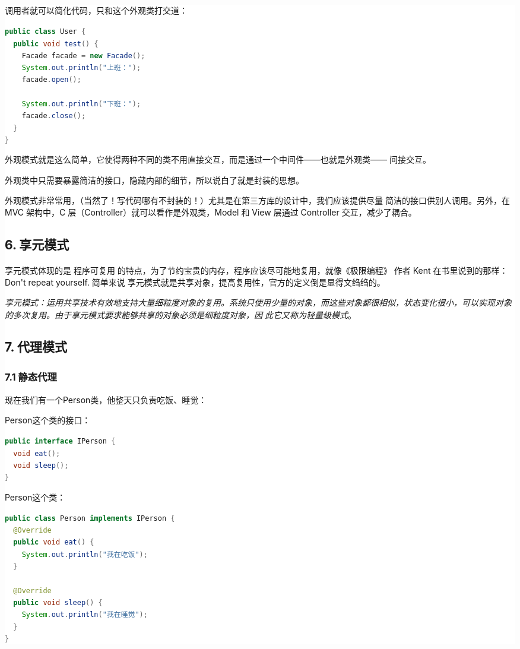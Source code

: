 调用者就可以简化代码，只和这个外观类打交道：

```java
public class User {
  public void test() {
    Facade facade = new Facade();
    System.out.println("上班：");
    facade.open();
    
    System.out.println("下班：");
    facade.close();
  }
}
```

外观模式就是这么简单，它使得两种不同的类不⽤直接交互，⽽是通过⼀个中间件——也就是外观类—— 间接交互。

外观类中只需要暴露简洁的接⼝，隐藏内部的细节，所以说⽩了就是封装的思想。 

外观模式⾮常常⽤，（当然了！写代码哪有不封装的！）尤其是在第三⽅库的设计中，我们应该提供尽量 简洁的接⼝供别⼈调⽤。另外，在 MVC 架构中，C 层（Controller）就可以看作是外观类，Model 和 View 层通过 Controller 交互，减少了耦合。

## 6. 享元模式

享元模式体现的是 程序可复⽤ 的特点，为了节约宝贵的内存，程序应该尽可能地复⽤，就像《极限编程》 作者 Kent 在书⾥说到的那样：Don't repeat yourself. 简单来说 享元模式就是共享对象，提⾼复⽤性，官⽅的定义倒是显得⽂绉绉的。

*享元模式：运⽤共享技术有效地⽀持⼤量细粒度对象的复⽤。系统只使⽤少量的对象，⽽这些对象都很相似，状态变化很⼩，可以实现对象的多次复⽤。由于享元模式要求能够共享的对象必须是细粒度对象，因 此它⼜称为轻量级模式*。

## 7. 代理模式

### 7.1 静态代理

现在我们有一个Person类，他整天只负责吃饭、睡觉：

Person这个类的接口：

```java
public interface IPerson {
  void eat();
  void sleep();
}
```

Person这个类：

```java
public class Person implements IPerson {
  @Override
  public void eat() {
    System.out.println("我在吃饭");
  }
  
  @Override
  public void sleep() {
    System.out.println("我在睡觉");
  }
}
```
